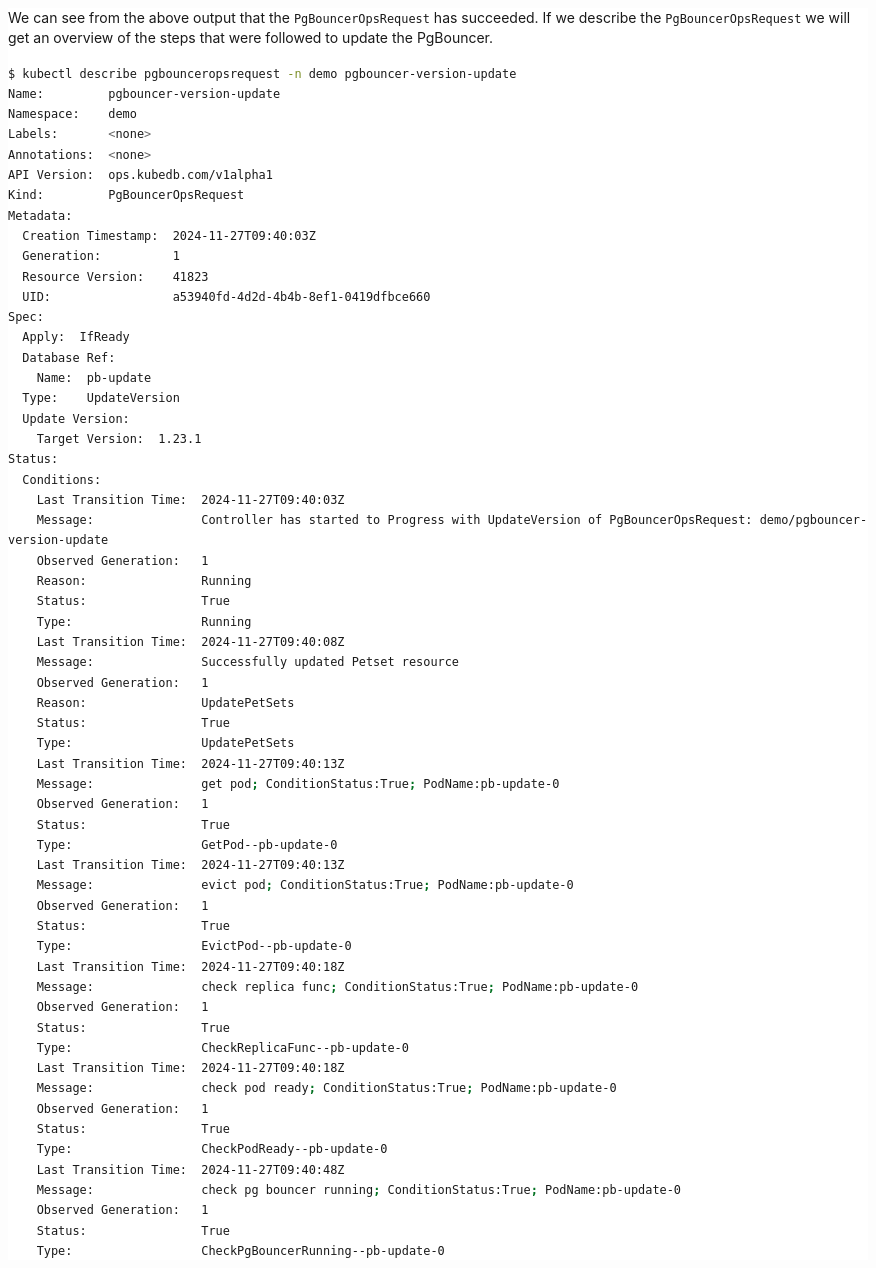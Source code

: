 We can see from the above output that the `PgBouncerOpsRequest` has succeeded. If we describe the `PgBouncerOpsRequest` we will get an overview of the steps that were followed to update the PgBouncer.

```bash
$ kubectl describe pgbounceropsrequest -n demo pgbouncer-version-update
Name:         pgbouncer-version-update
Namespace:    demo
Labels:       <none>
Annotations:  <none>
API Version:  ops.kubedb.com/v1alpha1
Kind:         PgBouncerOpsRequest
Metadata:
  Creation Timestamp:  2024-11-27T09:40:03Z
  Generation:          1
  Resource Version:    41823
  UID:                 a53940fd-4d2d-4b4b-8ef1-0419dfbce660
Spec:
  Apply:  IfReady
  Database Ref:
    Name:  pb-update
  Type:    UpdateVersion
  Update Version:
    Target Version:  1.23.1
Status:
  Conditions:
    Last Transition Time:  2024-11-27T09:40:03Z
    Message:               Controller has started to Progress with UpdateVersion of PgBouncerOpsRequest: demo/pgbouncer-version-update
    Observed Generation:   1
    Reason:                Running
    Status:                True
    Type:                  Running
    Last Transition Time:  2024-11-27T09:40:08Z
    Message:               Successfully updated Petset resource
    Observed Generation:   1
    Reason:                UpdatePetSets
    Status:                True
    Type:                  UpdatePetSets
    Last Transition Time:  2024-11-27T09:40:13Z
    Message:               get pod; ConditionStatus:True; PodName:pb-update-0
    Observed Generation:   1
    Status:                True
    Type:                  GetPod--pb-update-0
    Last Transition Time:  2024-11-27T09:40:13Z
    Message:               evict pod; ConditionStatus:True; PodName:pb-update-0
    Observed Generation:   1
    Status:                True
    Type:                  EvictPod--pb-update-0
    Last Transition Time:  2024-11-27T09:40:18Z
    Message:               check replica func; ConditionStatus:True; PodName:pb-update-0
    Observed Generation:   1
    Status:                True
    Type:                  CheckReplicaFunc--pb-update-0
    Last Transition Time:  2024-11-27T09:40:18Z
    Message:               check pod ready; ConditionStatus:True; PodName:pb-update-0
    Observed Generation:   1
    Status:                True
    Type:                  CheckPodReady--pb-update-0
    Last Transition Time:  2024-11-27T09:40:48Z
    Message:               check pg bouncer running; ConditionStatus:True; PodName:pb-update-0
    Observed Generation:   1
    Status:                True
    Type:                  CheckPgBouncerRunning--pb-update-0
```